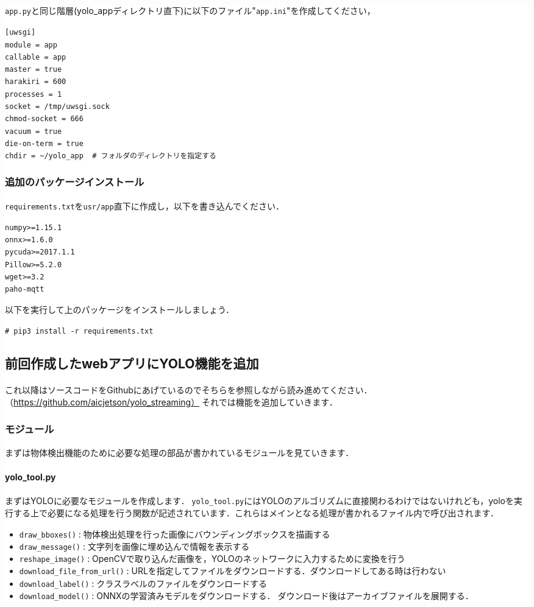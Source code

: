 


`app.py`と同じ階層(yolo_appディレクトリ直下)に以下のファイル"`app.ini`"を作成してください，
```
[uwsgi]
module = app
callable = app
master = true
harakiri = 600
processes = 1
socket = /tmp/uwsgi.sock
chmod-socket = 666
vacuum = true
die-on-term = true
chdir = ~/yolo_app  # フォルダのディレクトリを指定する
```

### 追加のパッケージインストール
`requirements.txt`を`usr/app`直下に作成し，以下を書き込んでください．

```
numpy>=1.15.1
onnx>=1.6.0
pycuda>=2017.1.1
Pillow>=5.2.0
wget>=3.2
paho-mqtt
```
以下を実行して上のパッケージをインストールしましょう．
```
# pip3 install -r requirements.txt
```

## 前回作成したwebアプリにYOLO機能を追加
これ以降はソースコードをGithubにあげているのでそちらを参照しながら読み進めてください．
（https://github.com/aicjetson/yolo_streaming）
それでは機能を追加していきます．

### モジュール
まずは物体検出機能のために必要な処理の部品が書かれているモジュールを見ていきます．

#### yolo_tool.py
まずはYOLOに必要なモジュールを作成します．
`yolo_tool.py`にはYOLOのアルゴリズムに直接関わるわけではないけれども，yoloを実行する上で必要になる処理を行う関数が記述されています．これらはメインとなる処理が書かれるファイル内で呼び出されます．

- `draw_bboxes()` : 物体検出処理を行った画像にバウンディングボックスを描画する
- `draw_message()` : 文字列を画像に埋め込んで情報を表示する
- `reshape_image()` : OpenCVで取り込んだ画像を，YOLOのネットワークに入力するために変換を行う
- `download_file_from_url()` : URLを指定してファイルをダウンロードする．ダウンロードしてある時は行わない
- `download_label()` : クラスラベルのファイルをダウンロードする
- `download_model()` : ONNXの学習済みモデルをダウンロードする． ダウンロード後はアーカイブファイルを展開する．
